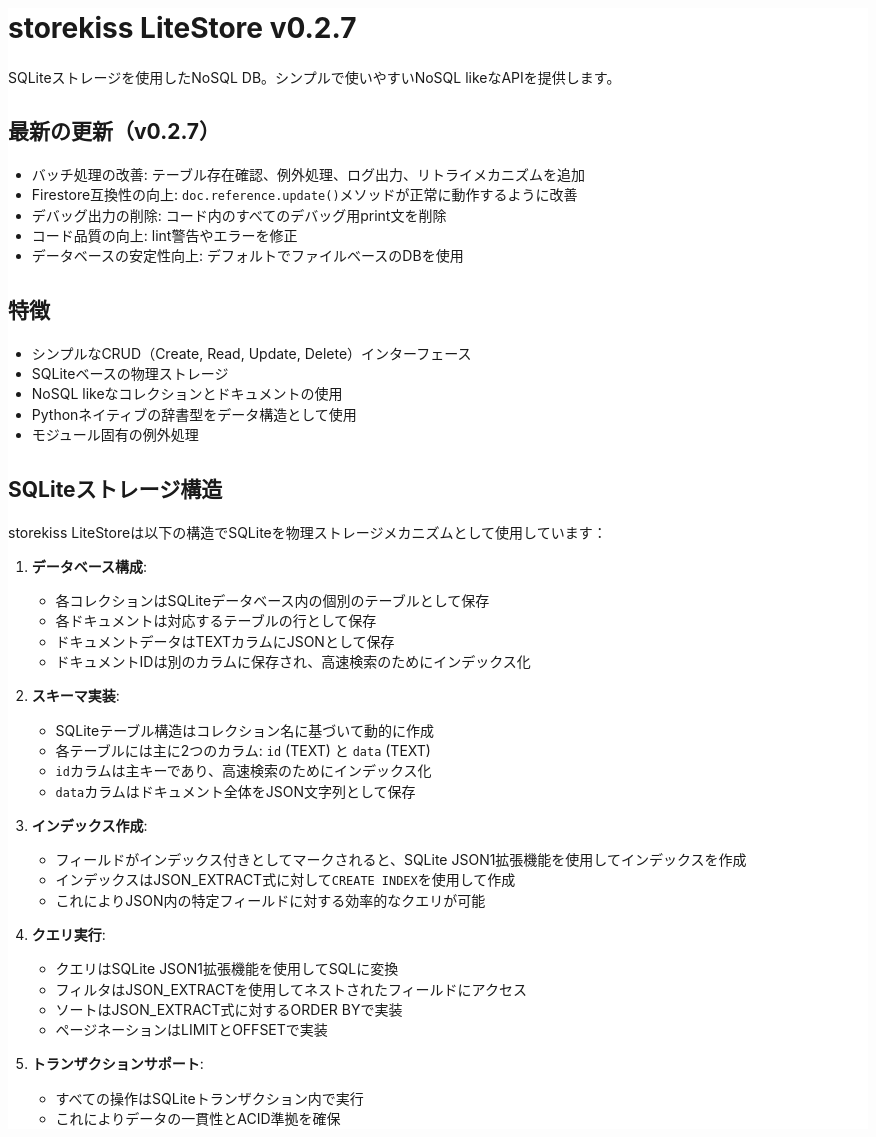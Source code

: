 # storekiss LiteStore v0.2.7


SQLiteストレージを使用したNoSQL DB。シンプルで使いやすいNoSQL likeなAPIを提供します。

## 最新の更新（v0.2.7）

- バッチ処理の改善: テーブル存在確認、例外処理、ログ出力、リトライメカニズムを追加
- Firestore互換性の向上: `doc.reference.update()`メソッドが正常に動作するように改善
- デバッグ出力の削除: コード内のすべてのデバッグ用print文を削除
- コード品質の向上: lint警告やエラーを修正
- データベースの安定性向上: デフォルトでファイルベースのDBを使用

## 特徴

- シンプルなCRUD（Create, Read, Update, Delete）インターフェース
- SQLiteベースの物理ストレージ
- NoSQL likeなコレクションとドキュメントの使用
- Pythonネイティブの辞書型をデータ構造として使用
- モジュール固有の例外処理

## SQLiteストレージ構造

storekiss LiteStoreは以下の構造でSQLiteを物理ストレージメカニズムとして使用しています：

1. **データベース構成**:
   - 各コレクションはSQLiteデータベース内の個別のテーブルとして保存
   - 各ドキュメントは対応するテーブルの行として保存
   - ドキュメントデータはTEXTカラムにJSONとして保存
   - ドキュメントIDは別のカラムに保存され、高速検索のためにインデックス化

2. **スキーマ実装**:
   - SQLiteテーブル構造はコレクション名に基づいて動的に作成
   - 各テーブルには主に2つのカラム: `id` (TEXT) と `data` (TEXT)
   - `id`カラムは主キーであり、高速検索のためにインデックス化
   - `data`カラムはドキュメント全体をJSON文字列として保存

3. **インデックス作成**:
   - フィールドがインデックス付きとしてマークされると、SQLite JSON1拡張機能を使用してインデックスを作成
   - インデックスはJSON_EXTRACT式に対して`CREATE INDEX`を使用して作成
   - これによりJSON内の特定フィールドに対する効率的なクエリが可能

4. **クエリ実行**:
   - クエリはSQLite JSON1拡張機能を使用してSQLに変換
   - フィルタはJSON_EXTRACTを使用してネストされたフィールドにアクセス
   - ソートはJSON_EXTRACT式に対するORDER BYで実装
   - ページネーションはLIMITとOFFSETで実装

5. **トランザクションサポート**:
   - すべての操作はSQLiteトランザクション内で実行
   - これによりデータの一貫性とACID準拠を確保
